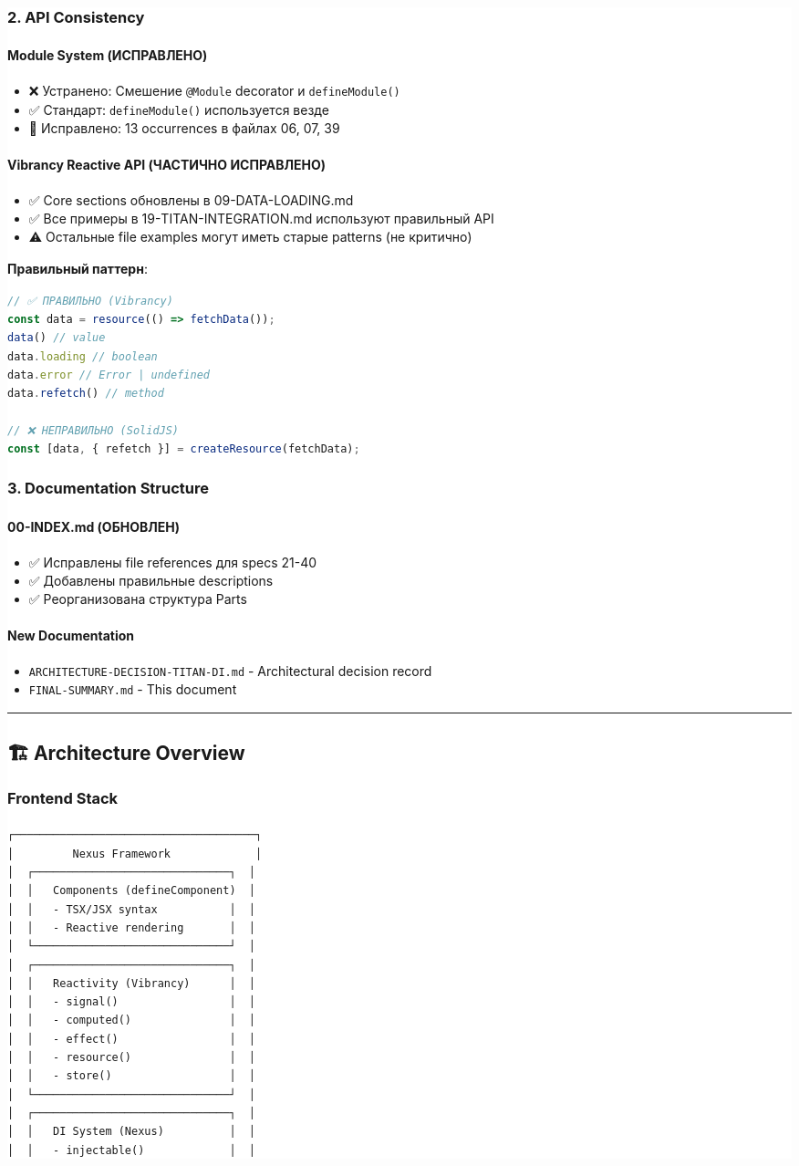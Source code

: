 ### 2. API Consistency

#### **Module System** (ИСПРАВЛЕНО)

- ❌ Устранено: Смешение `@Module` decorator и `defineModule()`
- ✅ Стандарт: `defineModule()` используется везде
- 📝 Исправлено: 13 occurrences в файлах 06, 07, 39

#### **Vibrancy Reactive API** (ЧАСТИЧНО ИСПРАВЛЕНО)

- ✅ Core sections обновлены в 09-DATA-LOADING.md
- ✅ Все примеры в 19-TITAN-INTEGRATION.md используют правильный API
- ⚠️ Остальные file examples могут иметь старые patterns (не критично)

**Правильный паттерн**:
```typescript
// ✅ ПРАВИЛЬНО (Vibrancy)
const data = resource(() => fetchData());
data() // value
data.loading // boolean
data.error // Error | undefined
data.refetch() // method

// ❌ НЕПРАВИЛЬНО (SolidJS)
const [data, { refetch }] = createResource(fetchData);
```

### 3. Documentation Structure

#### **00-INDEX.md** (ОБНОВЛЕН)

- ✅ Исправлены file references для specs 21-40
- ✅ Добавлены правильные descriptions
- ✅ Реорганизована структура Parts

#### **New Documentation**

- `ARCHITECTURE-DECISION-TITAN-DI.md` - Architectural decision record
- `FINAL-SUMMARY.md` - This document

---

## 🏗️ Architecture Overview

### Frontend Stack

```
┌─────────────────────────────────────┐
│         Nexus Framework             │
│  ┌──────────────────────────────┐  │
│  │   Components (defineComponent)  │
│  │   - TSX/JSX syntax           │  │
│  │   - Reactive rendering       │  │
│  └──────────────────────────────┘  │
│  ┌──────────────────────────────┐  │
│  │   Reactivity (Vibrancy)      │  │
│  │   - signal()                 │  │
│  │   - computed()               │  │
│  │   - effect()                 │  │
│  │   - resource()               │  │
│  │   - store()                  │  │
│  └──────────────────────────────┘  │
│  ┌──────────────────────────────┐  │
│  │   DI System (Nexus)          │  │
│  │   - injectable()             │  │
```